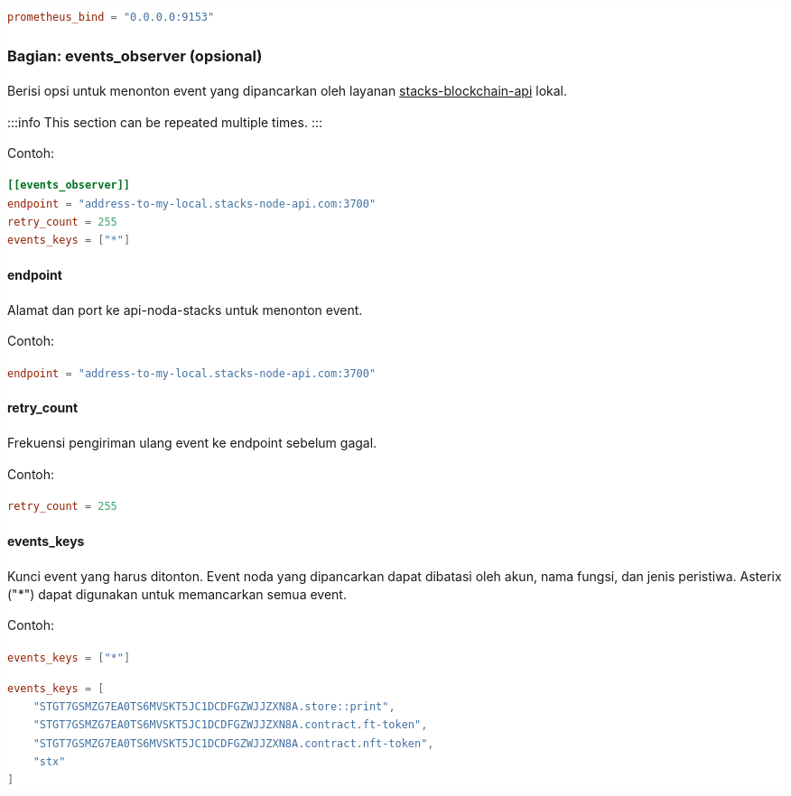 ```toml
prometheus_bind = "0.0.0.0:9153"
```

### Bagian: events_observer (opsional)

Berisi opsi untuk menonton event yang dipancarkan oleh layanan [stacks-blockchain-api](https://github.com/hirosystems/stacks-blockchain-api) lokal.

:::info
This section can be repeated multiple times.
:::

Contoh:

```toml
[[events_observer]]
endpoint = "address-to-my-local.stacks-node-api.com:3700"
retry_count = 255
events_keys = ["*"]
```

#### endpoint

Alamat dan port ke api-noda-stacks untuk menonton event.

Contoh:

```toml
endpoint = "address-to-my-local.stacks-node-api.com:3700"
```

#### retry_count

Frekuensi pengiriman ulang event ke endpoint sebelum gagal.

Contoh:

```toml
retry_count = 255
```

#### events_keys

Kunci event yang harus ditonton. Event noda yang dipancarkan dapat dibatasi oleh akun, nama fungsi, dan jenis peristiwa. Asterix ("\*") dapat digunakan untuk memancarkan semua event.

Contoh:

```toml
events_keys = ["*"]
```

```toml
events_keys = [
    "STGT7GSMZG7EA0TS6MVSKT5JC1DCDFGZWJJZXN8A.store::print",
    "STGT7GSMZG7EA0TS6MVSKT5JC1DCDFGZWJJZXN8A.contract.ft-token",
    "STGT7GSMZG7EA0TS6MVSKT5JC1DCDFGZWJJZXN8A.contract.nft-token",
    "stx"
]
```
